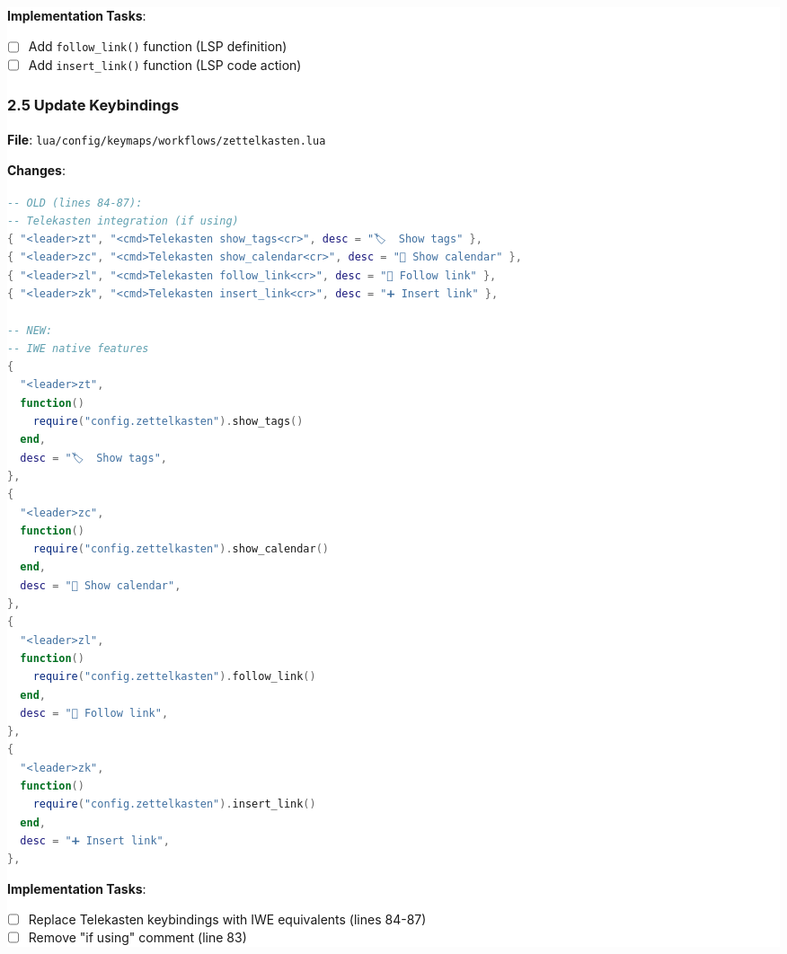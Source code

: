**Implementation Tasks**:

- [ ] Add `follow_link()` function (LSP definition)
- [ ] Add `insert_link()` function (LSP code action)

### 2.5 Update Keybindings

**File**: `lua/config/keymaps/workflows/zettelkasten.lua`

**Changes**:

```lua
-- OLD (lines 84-87):
-- Telekasten integration (if using)
{ "<leader>zt", "<cmd>Telekasten show_tags<cr>", desc = "🏷️  Show tags" },
{ "<leader>zc", "<cmd>Telekasten show_calendar<cr>", desc = "📅 Show calendar" },
{ "<leader>zl", "<cmd>Telekasten follow_link<cr>", desc = "🔗 Follow link" },
{ "<leader>zk", "<cmd>Telekasten insert_link<cr>", desc = "➕ Insert link" },

-- NEW:
-- IWE native features
{
  "<leader>zt",
  function()
    require("config.zettelkasten").show_tags()
  end,
  desc = "🏷️  Show tags",
},
{
  "<leader>zc",
  function()
    require("config.zettelkasten").show_calendar()
  end,
  desc = "📅 Show calendar",
},
{
  "<leader>zl",
  function()
    require("config.zettelkasten").follow_link()
  end,
  desc = "🔗 Follow link",
},
{
  "<leader>zk",
  function()
    require("config.zettelkasten").insert_link()
  end,
  desc = "➕ Insert link",
},
```

**Implementation Tasks**:

- [ ] Replace Telekasten keybindings with IWE equivalents (lines 84-87)
- [ ] Remove "if using" comment (line 83)
